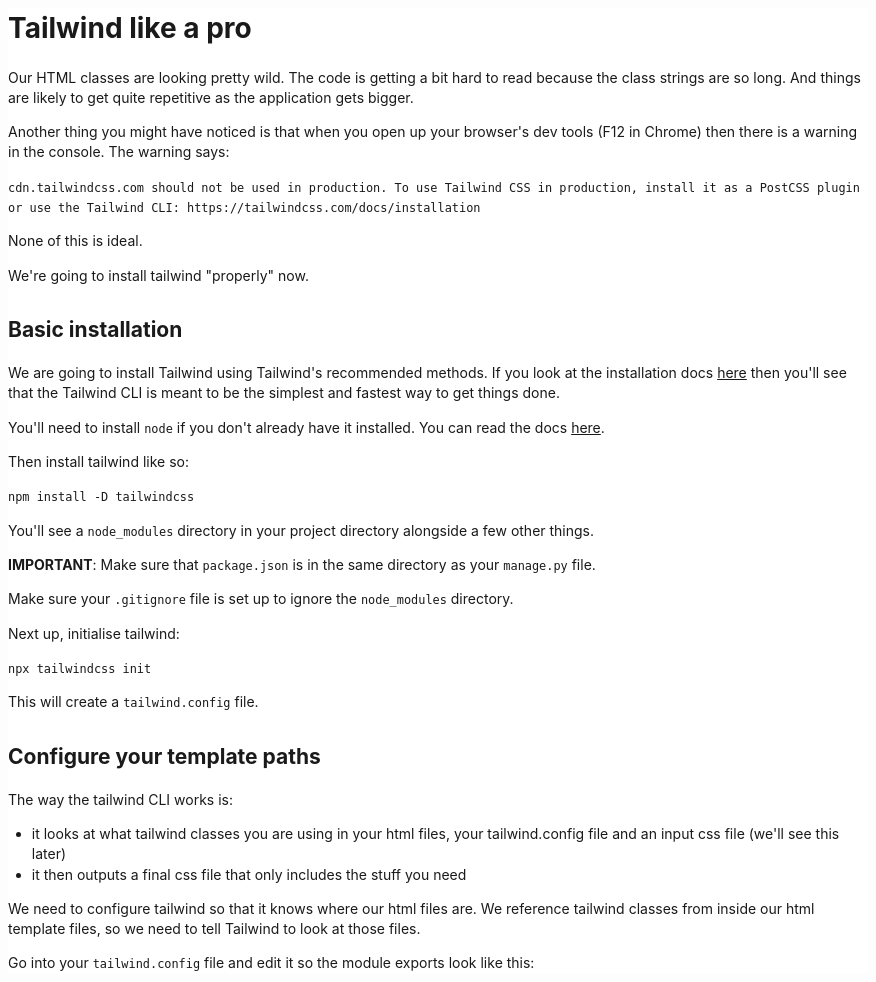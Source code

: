 # Tailwind like a pro 

Our HTML classes are looking pretty wild. The code is getting a bit hard to read because the class strings are so long. And things are likely to get quite repetitive as the application gets bigger.  

Another thing you might have noticed is that when you open up your browser's dev tools (F12 in Chrome) then there is a warning in the console. The warning says: 

```
cdn.tailwindcss.com should not be used in production. To use Tailwind CSS in production, install it as a PostCSS plugin or use the Tailwind CLI: https://tailwindcss.com/docs/installation
```

None of this is ideal.

We're going to install tailwind "properly" now. 

## Basic installation 

We are going to install Tailwind using Tailwind's recommended methods. If you look at the installation docs [here](https://tailwindcss.com/docs/installation) then you'll see that the Tailwind CLI is meant to be the simplest and fastest way to get things done.

You'll need to install `node` if you don't already have it installed. You can read the docs [here](https://nodejs.org/en/learn/getting-started/how-to-install-nodejs). 

Then install tailwind like so:

```
npm install -D tailwindcss
```

You'll see a `node_modules` directory in your project directory alongside a few other things. 

**IMPORTANT**: Make sure that `package.json` is in the same directory as your `manage.py` file.

Make sure your `.gitignore` file is set up to ignore the `node_modules` directory.

Next up, initialise tailwind:

```
npx tailwindcss init
```

This will create a `tailwind.config` file. 

## Configure your template paths

The way the tailwind CLI works is:

- it looks at what tailwind classes you are using in your html files, your tailwind.config file and an input css file (we'll see this later)
- it then outputs a final css file that only includes the stuff you need 

We need to configure tailwind so that it knows where our html files are. We reference tailwind classes from inside our html template files, so we need to tell Tailwind to look at those files.

Go into your `tailwind.config` file and edit it so the module exports look like this:
